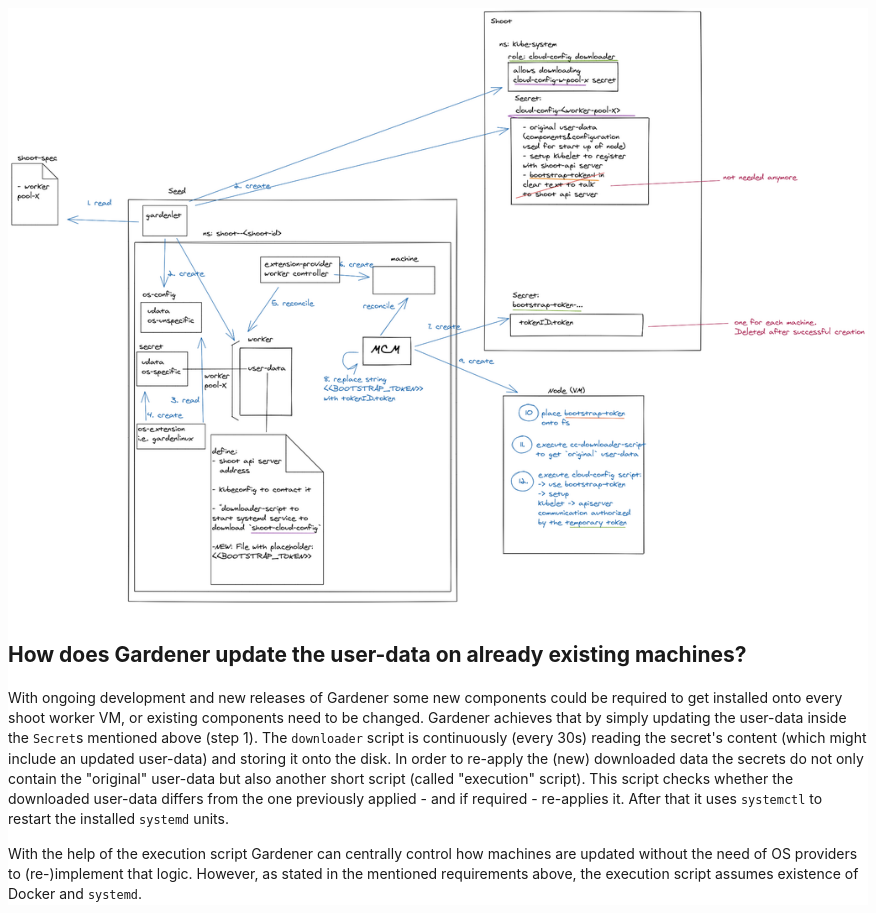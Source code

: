 ![Bootstrap flow with shortlived bootstrapTokens](./images/bootstrap_token.png)

## How does Gardener update the user-data on already existing machines?

With ongoing development and new releases of Gardener some new components could be required to get installed onto every shoot worker VM, or existing components need to be changed.
Gardener achieves that by simply updating the user-data inside the `Secret`s mentioned above (step 1).
The `downloader` script is continuously (every 30s) reading the secret's content (which might include an updated user-data) and storing it onto the disk.
In order to re-apply the (new) downloaded data the secrets do not only contain the "original" user-data but also another short script (called "execution" script).
This script checks whether the downloaded user-data differs from the one previously applied - and if required - re-applies it.
After that it uses `systemctl` to restart the installed `systemd` units.

With the help of the execution script Gardener can centrally control how machines are updated without the need of OS providers to (re-)implement that logic.
However, as stated in the mentioned requirements above, the execution script assumes existence of Docker and `systemd`.
